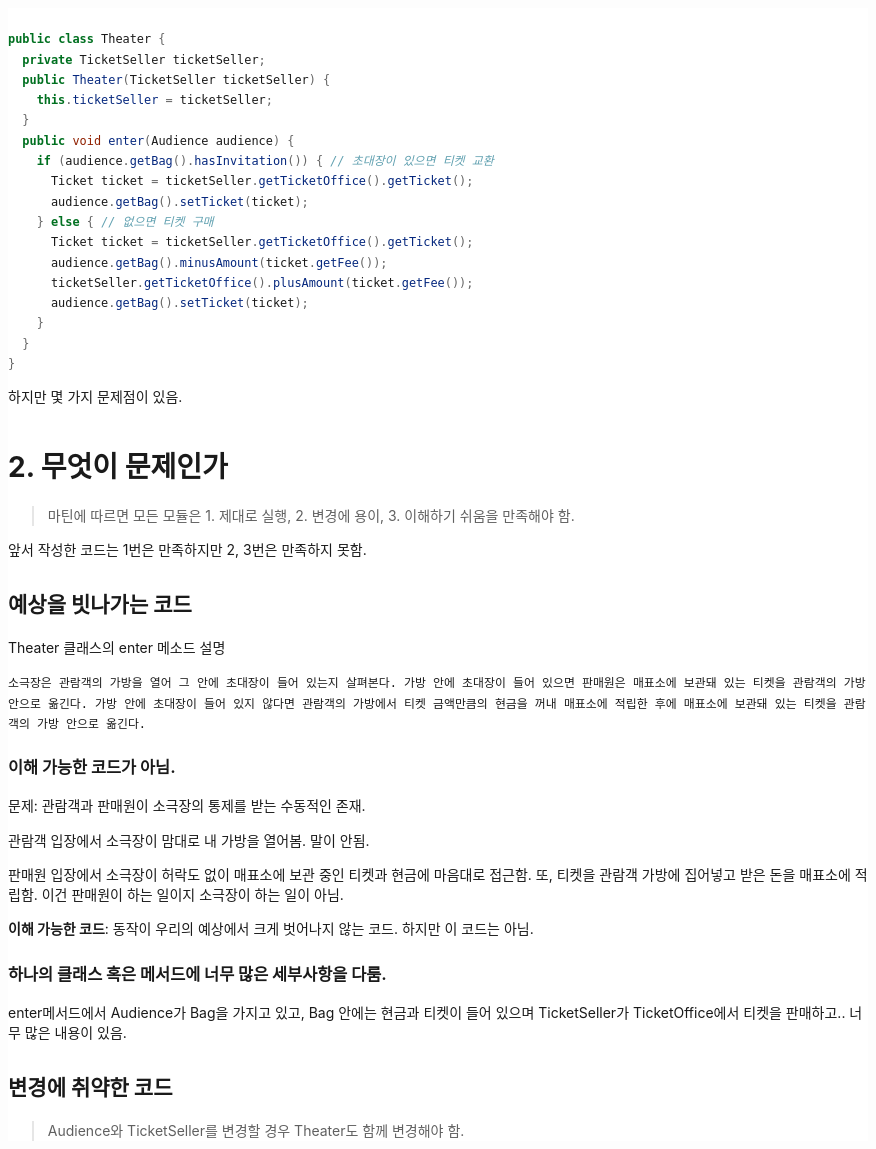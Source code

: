 ```java

public class Theater {
  private TicketSeller ticketSeller;
  public Theater(TicketSeller ticketSeller) { 
    this.ticketSeller = ticketSeller;
  }
  public void enter(Audience audience) {
    if (audience.getBag().hasInvitation()) { // 초대장이 있으면 티켓 교환
      Ticket ticket = ticketSeller.getTicketOffice().getTicket();
      audience.getBag().setTicket(ticket);
    } else { // 없으면 티켓 구매
      Ticket ticket = ticketSeller.getTicketOffice().getTicket(); 
      audience.getBag().minusAmount(ticket.getFee()); 
      ticketSeller.getTicketOffice().plusAmount(ticket.getFee()); 
      audience.getBag().setTicket(ticket);
    }
  }
}
```

하지만 몇 가지 문제점이 있음.

# 2. 무엇이 문제인가
> 마틴에 따르면 모든 모듈은 1. 제대로 실행, 2. 변경에 용이, 3. 이해하기 쉬움을 만족해야 함.

앞서 작성한 코드는 1번은 만족하지만 2, 3번은 만족하지 못함.

## 예상을 빗나가는 코드

Theater 클래스의 enter 메소드 설명

```
소극장은 관람객의 가방을 열어 그 안에 초대장이 들어 있는지 살펴본다. 가방 안에 초대장이 들어 있으면 판매원은 매표소에 보관돼 있는 티켓을 관람객의 가방 안으로 옮긴다. 가방 안에 초대장이 들어 있지 않다면 관람객의 가방에서 티켓 금액만큼의 현금을 꺼내 매표소에 적립한 후에 매표소에 보관돼 있는 티켓을 관람객의 가방 안으로 옮긴다.
```

### 이해 가능한 코드가 아님.

문제: 관람객과 판매원이 소극장의 통제를 받는 수동적인 존재.

관람객 입장에서 소극장이 맘대로 내 가방을 열어봄. 말이 안됨.

판매원 입장에서 소극장이 허락도 없이 매표소에 보관 중인 티켓과 현금에 마음대로 접근함. 또, 티켓을 관람객 가방에 집어넣고 받은 돈을 매표소에 적립함. 이건 판매원이 하는 일이지 소극장이 하는 일이 아님.

__이해 가능한 코드__: 동작이 우리의 예상에서 크게 벗어나지 않는 코드. 하지만 이 코드는 아님.

### 하나의 클래스 혹은 메서드에 너무 많은 세부사항을 다룸.
enter메서드에서 Audience가 Bag을 가지고 있고, Bag 안에는 현금과 티켓이 들어 있으며 TicketSeller가 TicketOffice에서 티켓을 판매하고.. 너무 많은 내용이 있음.

## 변경에 취약한 코드
> Audience와 TicketSeller를 변경할 경우 Theater도 함께 변경해야 함.
